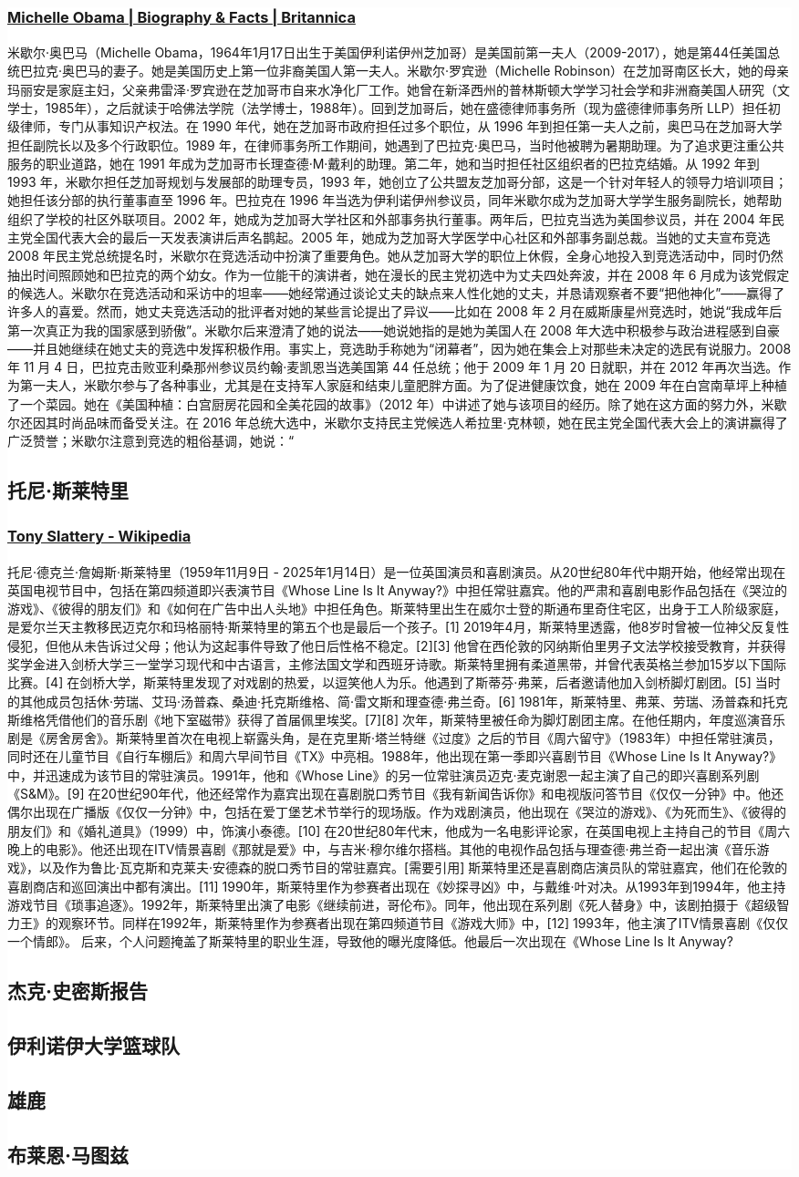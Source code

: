 ### [Michelle Obama | Biography & Facts | Britannica](https://www.britannica.com/biography/Michelle-Obama)

米歇尔·奥巴马（Michelle Obama，1964年1月17日出生于美国伊利诺伊州芝加哥）是美国前第一夫人（2009-2017），她是第44任美国总统巴拉克·奥巴马的妻子。她是美国历史上第一位非裔美国人第一夫人。米歇尔·罗宾逊（Michelle Robinson）在芝加哥南区长大，她的母亲玛丽安是家庭主妇，父亲弗雷泽·罗宾逊在芝加哥市自来水净化厂工作。她曾在新泽西州的普林斯顿大学学习社会学和非洲裔美国人研究（文学士，1985年），之后就读于哈佛法学院（法学博士，1988年）。回到芝加哥后，她在盛德律师事务所（现为盛德律师事务所 LLP）担任初级律师，专门从事知识产权法。在 1990 年代，她在芝加哥市政府担任过多个职位，从 1996 年到担任第一夫人之前，奥巴马在芝加哥大学担任副院长以及多个行政职位。1989 年，在律师事务所工作期间，她遇到了巴拉克·奥巴马，当时他被聘为暑期助理。为了追求更注重公共服务的职业道路，她在 1991 年成为芝加哥市长理查德·M·戴利的助理。第二年，她和当时担任社区组织者的巴拉克结婚。从 1992 年到 1993 年，米歇尔担任芝加哥规划与发展部的助理专员，1993 年，她创立了公共盟友芝加哥分部，这是一个针对年轻人的领导力培训项目；她担任该分部的执行董事直至 1996 年。巴拉克在 1996 年当选为伊利诺伊州参议员，同年米歇尔成为芝加哥大学学生服务副院长，她帮助组织了学校的社区外联项目。2002 年，她成为芝加哥大学社区和外部事务执行董事。两年后，巴拉克当选为美国参议员，并在 2004 年民主党全国代表大会的最后一天发表演讲后声名鹊起。2005 年，她成为芝加哥大学医学中心社区和外部事务副总裁。当她的丈夫宣布竞选 2008 年民主党总统提名时，米歇尔在竞选活动中扮演了重要角色。她从芝加哥大学的职位上休假，全身心地投入到竞选活动中，同时仍然抽出时间照顾她和巴拉克的两个幼女。作为一位能干的演讲者，她在漫长的民主党初选中为丈夫四处奔波，并在 2008 年 6 月成为该党假定的候选人。米歇尔在竞选活动和采访中的坦率——她经常通过谈论丈夫的缺点来人性化她的丈夫，并恳请观察者不要“把他神化”——赢得了许多人的喜爱。然而，她丈夫竞选活动的批评者对她的某些言论提出了异议——比如在 2008 年 2 月在威斯康星州竞选时，她说“我成年后第一次真正为我的国家感到骄傲”。米歇尔后来澄清了她的说法——她说她指的是她为美国人在 2008 年大选中积极参与政治进程感到自豪——并且她继续在她丈夫的竞选中发挥积极作用。事实上，竞选助手称她为“闭幕者”，因为她在集会上对那些未决定的选民有说服力。2008 年 11 月 4 日，巴拉克击败亚利桑那州参议员约翰·麦凯恩当选美国第 44 任总统；他于 2009 年 1 月 20 日就职，并在 2012 年再次当选。作为第一夫人，米歇尔参与了各种事业，尤其是在支持军人家庭和结束儿童肥胖方面。为了促进健康饮食，她在 2009 年在白宫南草坪上种植了一个菜园。她在《美国种植：白宫厨房花园和全美花园的故事》（2012 年）中讲述了她与该项目的经历。除了她在这方面的努力外，米歇尔还因其时尚品味而备受关注。在 2016 年总统大选中，米歇尔支持民主党候选人希拉里·克林顿，她在民主党全国代表大会上的演讲赢得了广泛赞誉；米歇尔注意到竞选的粗俗基调，她说：“

## 托尼·斯莱特里

### [Tony Slattery - Wikipedia](https://en.wikipedia.org/wiki/Tony_Slattery)

托尼·德克兰·詹姆斯·斯莱特里（1959年11月9日 - 2025年1月14日）是一位英国演员和喜剧演员。从20世纪80年代中期开始，他经常出现在英国电视节目中，包括在第四频道即兴表演节目《Whose Line Is It Anyway?》中担任常驻嘉宾。他的严肃和喜剧电影作品包括在《哭泣的游戏》、《彼得的朋友们》和《如何在广告中出人头地》中担任角色。斯莱特里出生在威尔士登的斯通布里奇住宅区，出身于工人阶级家庭，是爱尔兰天主教移民迈克尔和玛格丽特·斯莱特里的第五个也是最后一个孩子。[1] 2019年4月，斯莱特里透露，他8岁时曾被一位神父反复性侵犯，但他从未告诉过父母；他认为这起事件导致了他日后性格不稳定。[2][3] 他曾在西伦敦的冈纳斯伯里男子文法学校接受教育，并获得奖学金进入剑桥大学三一堂学习现代和中古语言，主修法国文学和西班牙诗歌。斯莱特里拥有柔道黑带，并曾代表英格兰参加15岁以下国际比赛。[4] 在剑桥大学，斯莱特里发现了对戏剧的热爱，以逗笑他人为乐。他遇到了斯蒂芬·弗莱，后者邀请他加入剑桥脚灯剧团。[5] 当时的其他成员包括休·劳瑞、艾玛·汤普森、桑迪·托克斯维格、简·雷文斯和理查德·弗兰奇。[6] 1981年，斯莱特里、弗莱、劳瑞、汤普森和托克斯维格凭借他们的音乐剧《地下室磁带》获得了首届佩里埃奖。[7][8] 次年，斯莱特里被任命为脚灯剧团主席。在他任期内，年度巡演音乐剧是《房舍房舍》。斯莱特里首次在电视上崭露头角，是在克里斯·塔兰特继《过度》之后的节目《周六留守》（1983年）中担任常驻演员，同时还在儿童节目《自行车棚后》和周六早间节目《TX》中亮相。1988年，他出现在第一季即兴喜剧节目《Whose Line Is It Anyway?》中，并迅速成为该节目的常驻演员。1991年，他和《Whose Line》的另一位常驻演员迈克·麦克谢恩一起主演了自己的即兴喜剧系列剧《S&M》。[9] 在20世纪90年代，他还经常作为嘉宾出现在喜剧脱口秀节目《我有新闻告诉你》和电视版问答节目《仅仅一分钟》中。他还偶尔出现在广播版《仅仅一分钟》中，包括在爱丁堡艺术节举行的现场版。作为戏剧演员，他出现在《哭泣的游戏》、《为死而生》、《彼得的朋友们》和《婚礼道具》（1999）中，饰演小泰德。[10] 在20世纪80年代末，他成为一名电影评论家，在英国电视上主持自己的节目《周六晚上的电影》。他还出现在ITV情景喜剧《那就是爱》中，与吉米·穆尔维尔搭档。其他的电视作品包括与理查德·弗兰奇一起出演《音乐游戏》，以及作为鲁比·瓦克斯和克莱夫·安德森的脱口秀节目的常驻嘉宾。[需要引用] 斯莱特里还是喜剧商店演员队的常驻嘉宾，他们在伦敦的喜剧商店和巡回演出中都有演出。[11] 1990年，斯莱特里作为参赛者出现在《妙探寻凶》中，与戴维·叶对决。从1993年到1994年，他主持游戏节目《琐事追逐》。1992年，斯莱特里出演了电影《继续前进，哥伦布》。同年，他出现在系列剧《死人替身》中，该剧拍摄于《超级智力王》的观察环节。同样在1992年，斯莱特里作为参赛者出现在第四频道节目《游戏大师》中，[12] 1993年，他主演了ITV情景喜剧《仅仅一个情郎》。 后来，个人问题掩盖了斯莱特里的职业生涯，导致他的曝光度降低。他最后一次出现在《Whose Line Is It Anyway?

## 杰克·史密斯报告

## 伊利诺伊大学篮球队

## 雄鹿

## 布莱恩·马图兹
